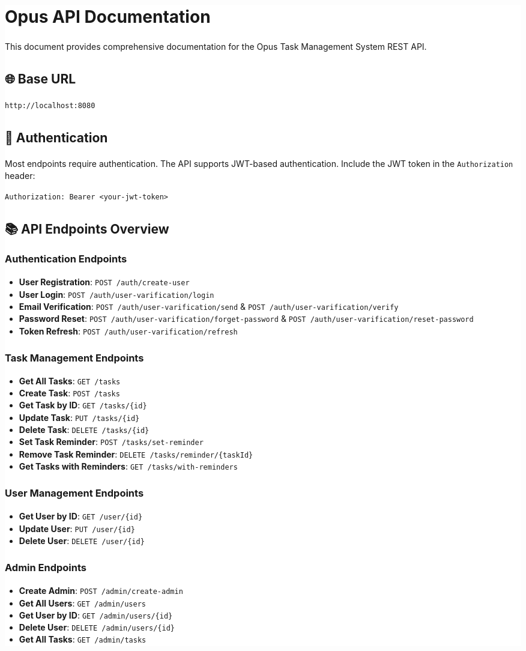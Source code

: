 # Opus API Documentation

This document provides comprehensive documentation for the Opus Task Management System REST API.

## 🌐 Base URL

```
http://localhost:8080
```

## 🔐 Authentication

Most endpoints require authentication. The API supports JWT-based authentication. Include the JWT token in the `Authorization` header:

```
Authorization: Bearer <your-jwt-token>
```

## 📚 API Endpoints Overview

### Authentication Endpoints

- **User Registration**: `POST /auth/create-user`
- **User Login**: `POST /auth/user-varification/login`
- **Email Verification**: `POST /auth/user-varification/send` & `POST /auth/user-varification/verify`
- **Password Reset**: `POST /auth/user-varification/forget-password` & `POST /auth/user-varification/reset-password`
- **Token Refresh**: `POST /auth/user-varification/refresh`

### Task Management Endpoints

- **Get All Tasks**: `GET /tasks`
- **Create Task**: `POST /tasks`
- **Get Task by ID**: `GET /tasks/{id}`
- **Update Task**: `PUT /tasks/{id}`
- **Delete Task**: `DELETE /tasks/{id}`
- **Set Task Reminder**: `POST /tasks/set-reminder`
- **Remove Task Reminder**: `DELETE /tasks/reminder/{taskId}`
- **Get Tasks with Reminders**: `GET /tasks/with-reminders`

### User Management Endpoints

- **Get User by ID**: `GET /user/{id}`
- **Update User**: `PUT /user/{id}`
- **Delete User**: `DELETE /user/{id}`

### Admin Endpoints

- **Create Admin**: `POST /admin/create-admin`
- **Get All Users**: `GET /admin/users`
- **Get User by ID**: `GET /admin/users/{id}`
- **Delete User**: `DELETE /admin/users/{id}`
- **Get All Tasks**: `GET /admin/tasks`
